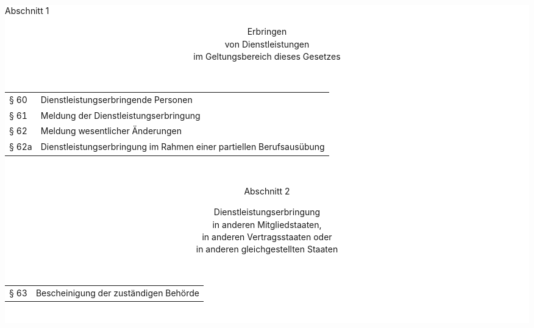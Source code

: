 Abschnitt 1

</div>

<div class="S1" style="text-align:center;">

Erbringen  
von Dienstleistungen  
im Geltungsbereich dieses Gesetzes

</div>

<div class="jurAbsatz">

 

</div>

|       |                                                                     |
| :---- | ------------------------------------------------------------------- |
| § 60  | Dienstleistungserbringende Personen                                 |
| § 61  | Meldung der Dienstleistungserbringung                               |
| § 62  | Meldung wesentlicher Änderungen                                     |
| § 62a | Dienstleistungserbringung im Rahmen einer partiellen Berufsausübung |

<div class="jurAbsatz">

 

</div>

<div class="S1" style="text-align:center;">

Abschnitt 2

</div>

<div class="S1" style="text-align:center;">

Dienstleistungserbringung  
in anderen Mitgliedstaaten,  
in anderen Vertragsstaaten oder  
in anderen gleichgestellten Staaten

</div>

<div class="jurAbsatz">

 

</div>

|      |                                       |
| :--- | ------------------------------------- |
| § 63 | Bescheinigung der zuständigen Behörde |

<div class="jurAbsatz">

 
